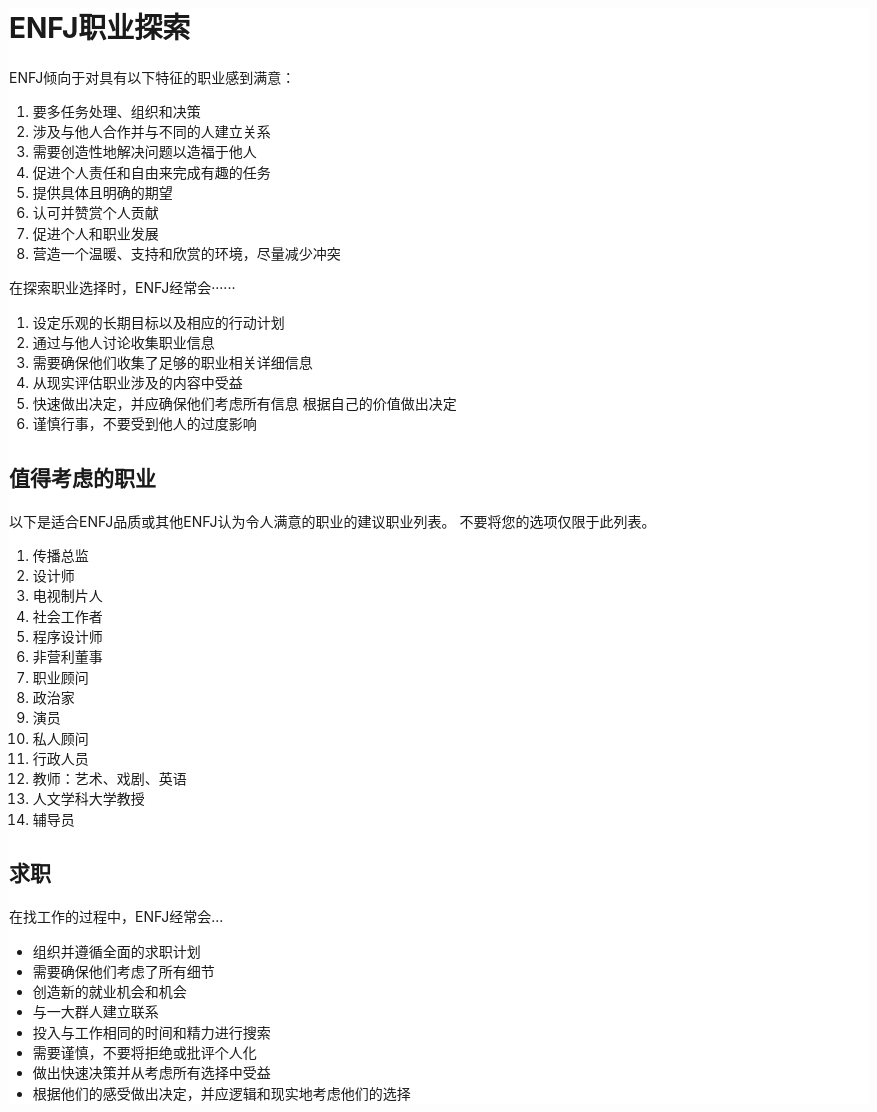 # ENFJ职业探索

ENFJ倾向于对具有以下特征的职业感到满意：
1. 要多任务处理、组织和决策
2. 涉及与他人合作并与不同的人建立关系
3. 需要创造性地解决问题以造福于他人
4. 促进个人责任和自由来完成有趣的任务
5. 提供具体且明确的期望
6. 认可并赞赏个人贡献
7. 促进个人和职业发展
8. 营造一个温暖、支持和欣赏的环境，尽量减少冲突

在探索职业选择时，ENFJ经常会······
1. 设定乐观的长期目标以及相应的行动计划
2. 通过与他人讨论收集职业信息
3. 需要确保他们收集了足够的职业相关详细信息
4. 从现实评估职业涉及的内容中受益
5. 快速做出决定，并应确保他们考虑所有信息 根据自己的价值做出决定
6. 谨慎行事，不要受到他人的过度影响

## 值得考虑的职业
以下是适合ENFJ品质或其他ENFJ认为令人满意的职业的建议职业列表。
不要将您的选项仅限于此列表。
1. 传播总监
2. 设计师
3. 电视制片人
4. 社会工作者
5. 程序设计师
6. 非营利董事
7. 职业顾问
8. 政治家
9. 演员
10. 私人顾问
11. 行政人员
12. 教师：艺术、戏剧、英语
13. 人文学科大学教授
14. 辅导员

## 求职

在找工作的过程中，ENFJ经常会...
- 组织并遵循全面的求职计划
- 需要确保他们考虑了所有细节
- 创造新的就业机会和机会
- 与一大群人建立联系
- 投入与工作相同的时间和精力进行搜索
- 需要谨慎，不要将拒绝或批评个人化
- 做出快速决策并从考虑所有选择中受益
- 根据他们的感受做出决定，并应逻辑和现实地考虑他们的选择

